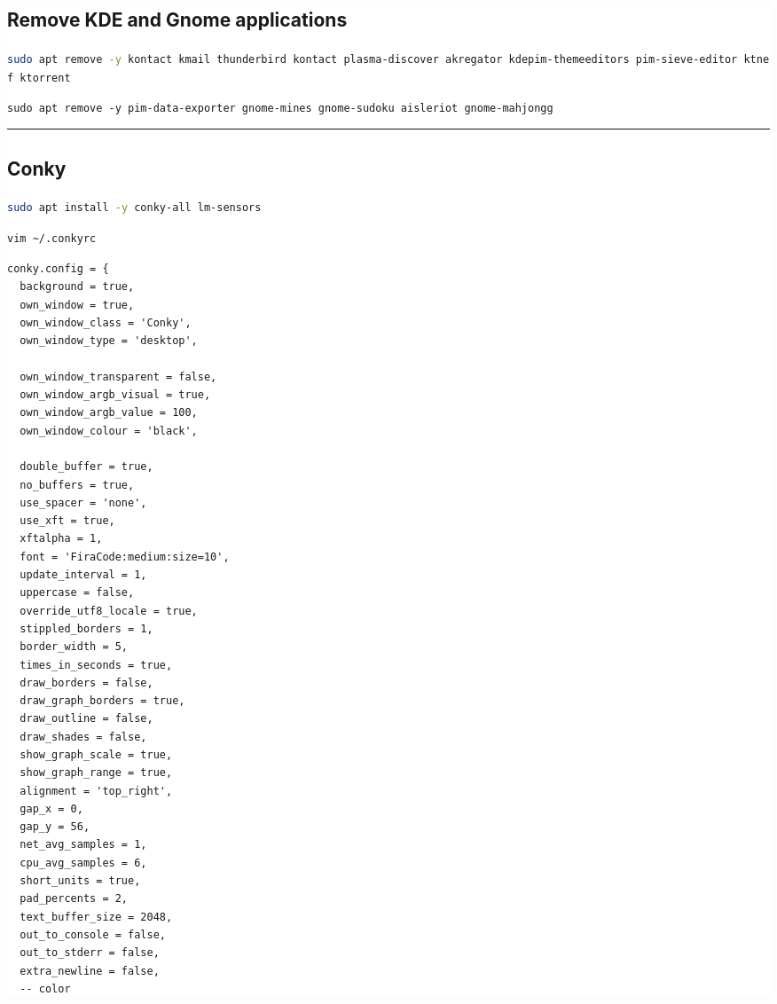 ## Remove KDE and Gnome applications

```bash
sudo apt remove -y kontact kmail thunderbird kontact plasma-discover akregator kdepim-themeeditors pim-sieve-editor ktnef ktorrent
```

```
sudo apt remove -y pim-data-exporter gnome-mines gnome-sudoku aisleriot gnome-mahjongg
```

---

## Conky

```bash
sudo apt install -y conky-all lm-sensors
```

```bash
vim ~/.conkyrc
```

<spoiler label="Configuration example for conky">

```lua[~/.conkyrc]
conky.config = {
  background = true,
  own_window = true,
  own_window_class = 'Conky',
  own_window_type = 'desktop',

  own_window_transparent = false,
  own_window_argb_visual = true,
  own_window_argb_value = 100,
  own_window_colour = 'black',

  double_buffer = true,
  no_buffers = true,
  use_spacer = 'none',
  use_xft = true,
  xftalpha = 1,
  font = 'FiraCode:medium:size=10',
  update_interval = 1,
  uppercase = false,
  override_utf8_locale = true,
  stippled_borders = 1,
  border_width = 5,
  times_in_seconds = true,
  draw_borders = false,
  draw_graph_borders = true,
  draw_outline = false,
  draw_shades = false,
  show_graph_scale = true,
  show_graph_range = true,
  alignment = 'top_right',
  gap_x = 0,
  gap_y = 56,
  net_avg_samples = 1,
  cpu_avg_samples = 6,
  short_units = true,
  pad_percents = 2,
  text_buffer_size = 2048,
  out_to_console = false,
  out_to_stderr = false,
  extra_newline = false,
  -- color
```